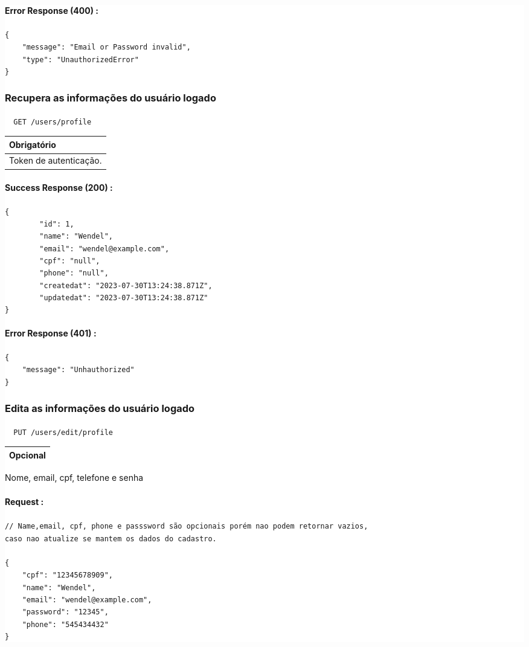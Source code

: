 #### Error Response (400) : 

```
{
	"message": "Email or Password invalid",
	"type": "UnauthorizedError"
}
```

### Recupera as informações do usuário logado

```http
  GET /users/profile
```

 Obrigatório                          |
 :---------------------------------- |
 Token de autenticação. |


#### Success Response (200) :

```
{
		"id": 1,
		"name": "Wendel",
		"email": "wendel@example.com",
		"cpf": "null",
		"phone": "null",
		"createdat": "2023-07-30T13:24:38.871Z",
		"updatedat": "2023-07-30T13:24:38.871Z"
}
```

#### Error Response (401) : 

```
{
	"message": "Unhauthorized"
}
```

### Edita as informações do usuário logado

```http
  PUT /users/edit/profile
```
   |Opcional |
|----------|
 Nome, email, cpf, telefone e senha

#### Request :

```
// Name,email, cpf, phone e passsword são opcionais porém nao podem retornar vazios, 
caso nao atualize se mantem os dados do cadastro.

{
	"cpf": "12345678909",
	"name": "Wendel",
	"email": "wendel@example.com",
	"password": "12345",
	"phone": "545434432"
}
```
